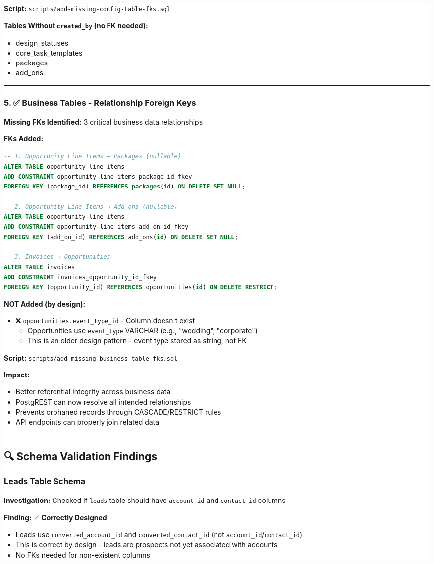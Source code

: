 **Script:** `scripts/add-missing-config-table-fks.sql`

**Tables Without `created_by` (no FK needed):**
- design_statuses
- core_task_templates
- packages
- add_ons

---

### 5. ✅ Business Tables - Relationship Foreign Keys
**Missing FKs Identified:** 3 critical business data relationships

**FKs Added:**
```sql
-- 1. Opportunity Line Items → Packages (nullable)
ALTER TABLE opportunity_line_items
ADD CONSTRAINT opportunity_line_items_package_id_fkey
FOREIGN KEY (package_id) REFERENCES packages(id) ON DELETE SET NULL;

-- 2. Opportunity Line Items → Add-ons (nullable)
ALTER TABLE opportunity_line_items
ADD CONSTRAINT opportunity_line_items_add_on_id_fkey
FOREIGN KEY (add_on_id) REFERENCES add_ons(id) ON DELETE SET NULL;

-- 3. Invoices → Opportunities
ALTER TABLE invoices
ADD CONSTRAINT invoices_opportunity_id_fkey
FOREIGN KEY (opportunity_id) REFERENCES opportunities(id) ON DELETE RESTRICT;
```

**NOT Added (by design):**
- ❌ `opportunities.event_type_id` - Column doesn't exist
  - Opportunities use `event_type` VARCHAR (e.g., "wedding", "corporate")
  - This is an older design pattern - event type stored as string, not FK

**Script:** `scripts/add-missing-business-table-fks.sql`

**Impact:**
- Better referential integrity across business data
- PostgREST can now resolve all intended relationships
- Prevents orphaned records through CASCADE/RESTRICT rules
- API endpoints can properly join related data

---

## 🔍 Schema Validation Findings

### Leads Table Schema
**Investigation:** Checked if `leads` table should have `account_id` and `contact_id` columns

**Finding:** ✅ **Correctly Designed**
- Leads use `converted_account_id` and `converted_contact_id` (not `account_id`/`contact_id`)
- This is correct by design - leads are prospects not yet associated with accounts
- No FKs needed for non-existent columns
